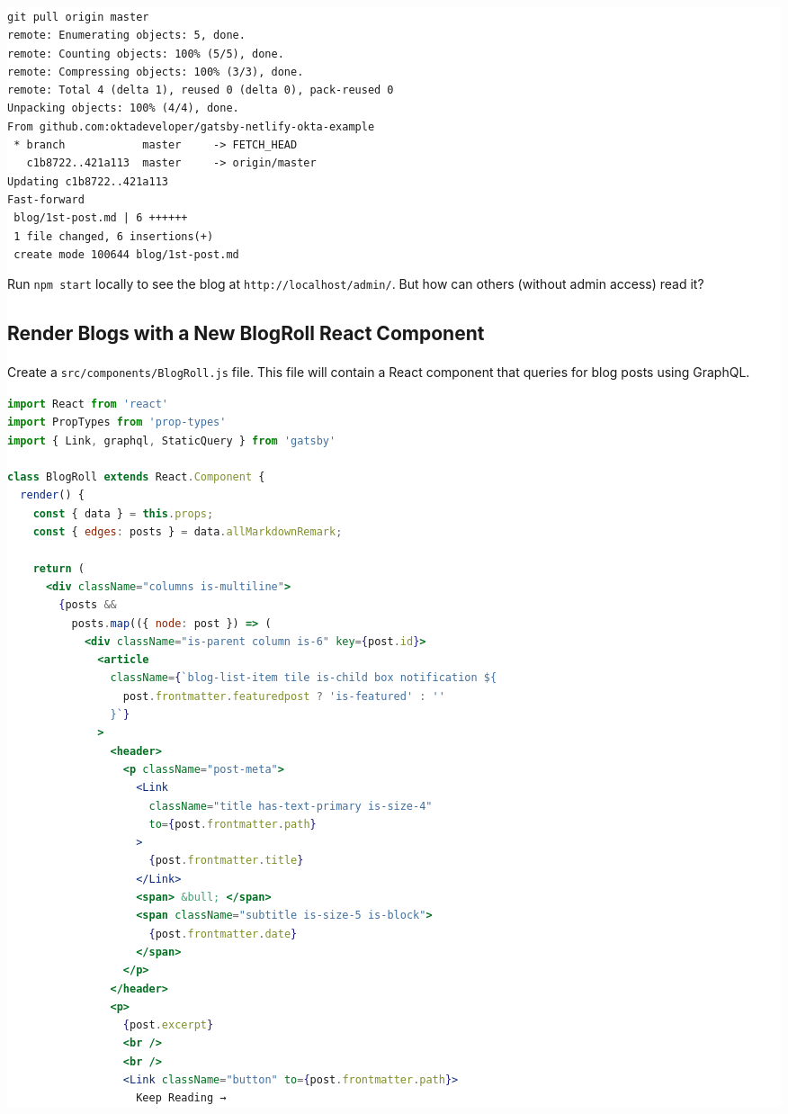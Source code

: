 ```shell
git pull origin master
remote: Enumerating objects: 5, done.
remote: Counting objects: 100% (5/5), done.
remote: Compressing objects: 100% (3/3), done.
remote: Total 4 (delta 1), reused 0 (delta 0), pack-reused 0
Unpacking objects: 100% (4/4), done.
From github.com:oktadeveloper/gatsby-netlify-okta-example
 * branch            master     -> FETCH_HEAD
   c1b8722..421a113  master     -> origin/master
Updating c1b8722..421a113
Fast-forward
 blog/1st-post.md | 6 ++++++
 1 file changed, 6 insertions(+)
 create mode 100644 blog/1st-post.md
```

Run `npm start` locally to see the blog at `http://localhost/admin/`. But how can others (without admin access) read it?

## Render Blogs with a New BlogRoll React Component

Create a `src/components/BlogRoll.js` file. This file will contain a React component that queries for blog posts using GraphQL.

```jsx
import React from 'react'
import PropTypes from 'prop-types'
import { Link, graphql, StaticQuery } from 'gatsby'

class BlogRoll extends React.Component {
  render() {
    const { data } = this.props;
    const { edges: posts } = data.allMarkdownRemark;

    return (
      <div className="columns is-multiline">
        {posts &&
          posts.map(({ node: post }) => (
            <div className="is-parent column is-6" key={post.id}>
              <article
                className={`blog-list-item tile is-child box notification ${
                  post.frontmatter.featuredpost ? 'is-featured' : ''
                }`}
              >
                <header>
                  <p className="post-meta">
                    <Link
                      className="title has-text-primary is-size-4"
                      to={post.frontmatter.path}
                    >
                      {post.frontmatter.title}
                    </Link>
                    <span> &bull; </span>
                    <span className="subtitle is-size-5 is-block">
                      {post.frontmatter.date}
                    </span>
                  </p>
                </header>
                <p>
                  {post.excerpt}
                  <br />
                  <br />
                  <Link className="button" to={post.frontmatter.path}>
                    Keep Reading →
```